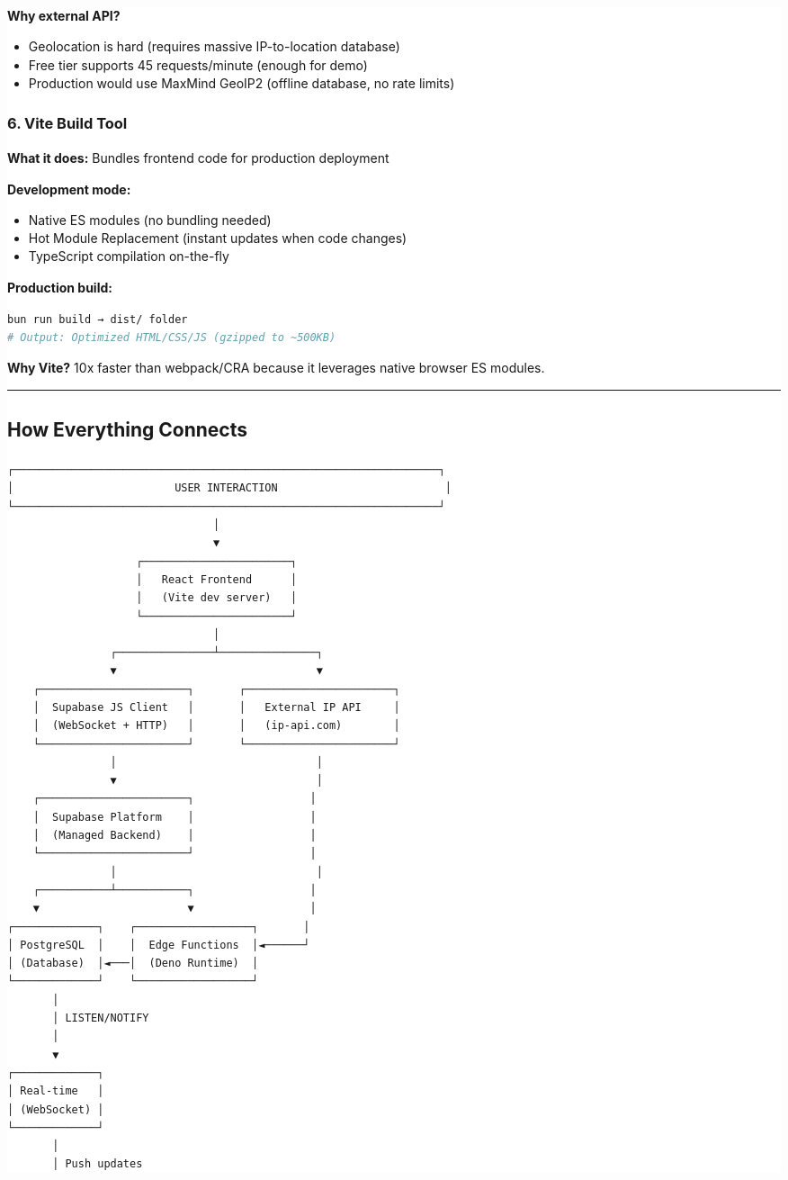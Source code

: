**Why external API?**
- Geolocation is hard (requires massive IP-to-location database)
- Free tier supports 45 requests/minute (enough for demo)
- Production would use MaxMind GeoIP2 (offline database, no rate limits)

### 6. Vite Build Tool
**What it does:** Bundles frontend code for production deployment

**Development mode:**
- Native ES modules (no bundling needed)
- Hot Module Replacement (instant updates when code changes)
- TypeScript compilation on-the-fly

**Production build:**
```bash
bun run build → dist/ folder
# Output: Optimized HTML/CSS/JS (gzipped to ~500KB)
```

**Why Vite?** 10x faster than webpack/CRA because it leverages native browser ES modules.

---

## How Everything Connects

```
┌──────────────────────────────────────────────────────────────────┐
│                         USER INTERACTION                          │
└──────────────────────────────────────────────────────────────────┘
                                │
                                ▼
                    ┌───────────────────────┐
                    │   React Frontend      │
                    │   (Vite dev server)   │
                    └───────────────────────┘
                                │
                ┌───────────────┴───────────────┐
                ▼                               ▼
    ┌───────────────────────┐       ┌───────────────────────┐
    │  Supabase JS Client   │       │   External IP API     │
    │  (WebSocket + HTTP)   │       │   (ip-api.com)        │
    └───────────────────────┘       └───────────────────────┘
                │                               │
                ▼                               │
    ┌───────────────────────┐                  │
    │  Supabase Platform    │                  │
    │  (Managed Backend)    │                  │
    └───────────────────────┘                  │
                │                               │
    ┌───────────┴───────────┐                  │
    ▼                       ▼                  │
┌─────────────┐    ┌──────────────────┐       │
│ PostgreSQL  │    │  Edge Functions  │◄──────┘
│ (Database)  │◄───│  (Deno Runtime)  │
└─────────────┘    └──────────────────┘
       │
       │ LISTEN/NOTIFY
       │
       ▼
┌─────────────┐
│ Real-time   │
│ (WebSocket) │
└─────────────┘
       │
       │ Push updates
```